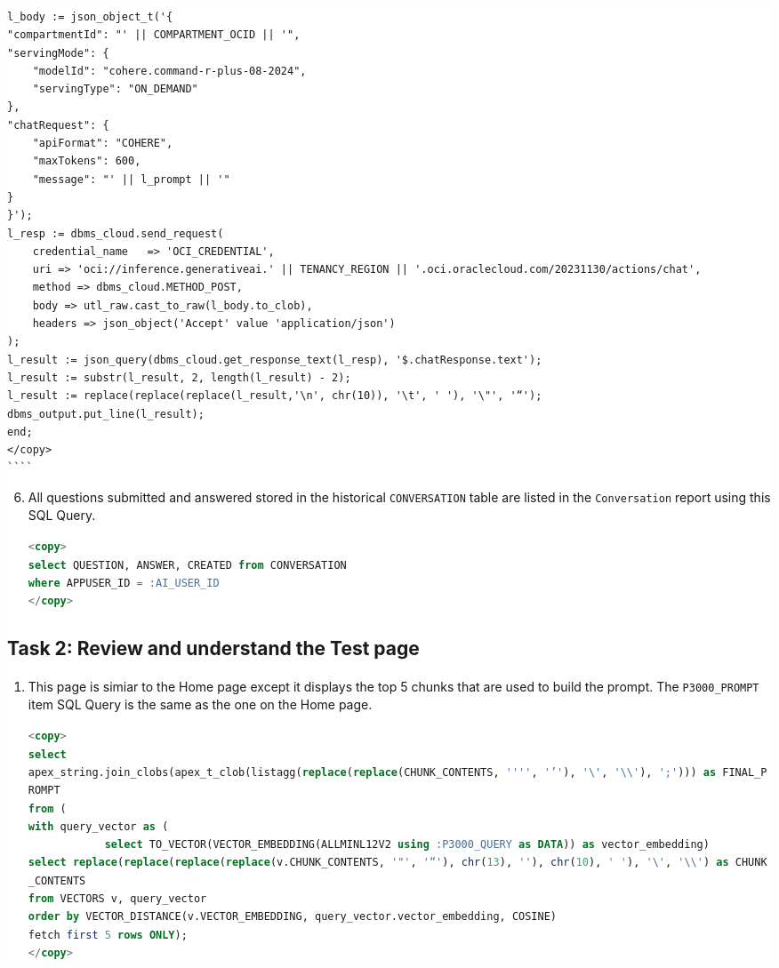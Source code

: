     l_body := json_object_t('{
    "compartmentId": "' || COMPARTMENT_OCID || '",
    "servingMode": {
        "modelId": "cohere.command-r-plus-08-2024",
        "servingType": "ON_DEMAND"
    },
    "chatRequest": {
        "apiFormat": "COHERE",
        "maxTokens": 600,
        "message": "' || l_prompt || '"
    }
    }');
    l_resp := dbms_cloud.send_request(
        credential_name   => 'OCI_CREDENTIAL',
        uri => 'oci://inference.generativeai.' || TENANCY_REGION || '.oci.oraclecloud.com/20231130/actions/chat',
        method => dbms_cloud.METHOD_POST,
        body => utl_raw.cast_to_raw(l_body.to_clob),
        headers => json_object('Accept' value 'application/json')
    );
    l_result := json_query(dbms_cloud.get_response_text(l_resp), '$.chatResponse.text');
    l_result := substr(l_result, 2, length(l_result) - 2);
    l_result := replace(replace(replace(l_result,'\n', chr(10)), '\t', ' '), '\"', '“');
    dbms_output.put_line(l_result);
    end;
    </copy>
    ````

6. All questions submitted and answered stored in the historical `CONVERSATION` table are listed in the `Conversation` report using this SQL Query.

    ````sql
    <copy>
    select QUESTION, ANSWER, CREATED from CONVERSATION
    where APPUSER_ID = :AI_USER_ID
    </copy>
    ````


## Task 2: Review and understand the Test page

1. This page is simiar to the Home page except it displays the top 5 chunks that are used to build the prompt. The `P3000_PROMPT` item SQL Query is the same as the one on the Home page.

    ````sql
    <copy>
    select  
    apex_string.join_clobs(apex_t_clob(listagg(replace(replace(CHUNK_CONTENTS, '''', '’'), '\', '\\'), ';'))) as FINAL_PROMPT
    from (
    with query_vector as (
                select TO_VECTOR(VECTOR_EMBEDDING(ALLMINL12V2 using :P3000_QUERY as DATA)) as vector_embedding)
    select replace(replace(replace(replace(v.CHUNK_CONTENTS, '"', '“'), chr(13), ''), chr(10), ' '), '\', '\\') as CHUNK_CONTENTS
    from VECTORS v, query_vector
    order by VECTOR_DISTANCE(v.VECTOR_EMBEDDING, query_vector.vector_embedding, COSINE)
    fetch first 5 rows ONLY);
    </copy>
    ````
